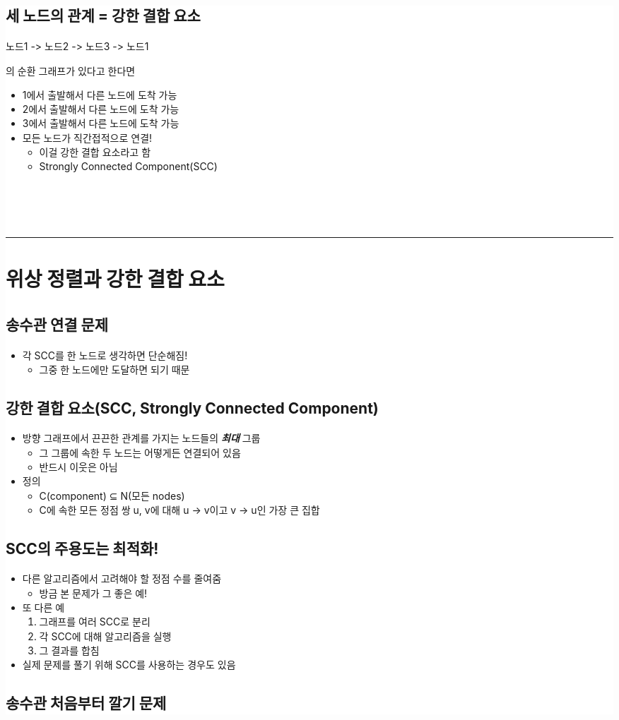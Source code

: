 ## 세 노드의 관계 = 강한 결합 요소

노드1 -> 노드2 -> 노드3 -> 노드1

의 순환 그래프가 있다고 한다면

- 1에서 출발해서 다른 노드에 도착 가능
- 2에서 출발해서 다른 노드에 도착 가능
- 3에서 출발해서 다른 노드에 도착 가능
- 모든 노드가 직간접적으로 연결!
  - 이걸 강한 결합 요소라고 함
  - Strongly Connected Component(SCC)







<br><br><br>

---

# 위상 정렬과 강한 결합 요소

## 송수관 연결 문제

- 각 SCC를 한 노드로 생각하면 단순해짐!
  - 그중 한 노드에만 도달하면 되기 때문


## 강한 결합 요소(SCC, Strongly Connected Component)

- 방향 그래프에서 끈끈한 관계를 가지는 노드들의 ***최대*** 그룹
  - 그 그룹에 속한 두 노드는 어떻게든 연결되어 있음
  - 반드시 이웃은 아님
- 정의
  - C(component) ⊆ N(모든 nodes)
  - C에 속한 모든 정점 쌍 u, v에 대해 u -> v이고 v -> u인 가장 큰 집합


## SCC의 주용도는 최적화!

- 다른 알고리즘에서 고려해야 할 정점 수를 줄여줌
  - 방금 본 문제가 그 좋은 예!
- 또 다른 예
  1. 그래프를 여러 SCC로 분리
  2. 각 SCC에 대해 알고리즘을 실행
  3. 그 결과를 합침
- 실제 문제를 풀기 위해 SCC를 사용하는 경우도 있음


## 송수관 처음부터 깔기 문제
